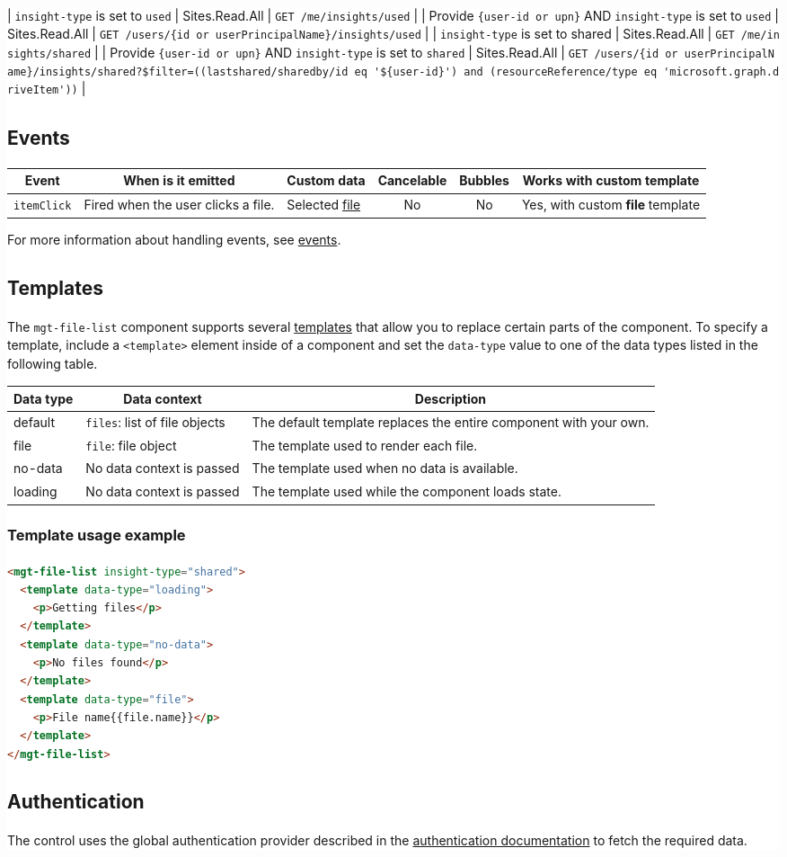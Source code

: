 | `insight-type` is set to `used`                                    | Sites.Read.All                                                                                        | `GET /me/insights/used`                                                                                                                                                                                                    |
| Provide `{user-id or upn}` AND `insight-type` is set to `used`     | Sites.Read.All                                                                                        | `GET /users/{id or userPrincipalName}/insights/used`                                                                                                                                                                       |
| `insight-type` is set to shared                                    | Sites.Read.All                                                                                        | `GET /me/insights/shared`                                                                                                                                                                                                  |
| Provide `{user-id or upn}` AND `insight-type` is set to `shared`   | Sites.Read.All                                                                                        | `GET /users/{id or userPrincipalName}/insights/shared?$filter=((lastshared/sharedby/id eq '${user-id}') and (resourceReference/type eq 'microsoft.graph.driveItem'))`                                                      |

## Events

| Event       | When is it emitted                 | Custom data                                     | Cancelable | Bubbles |     Works with custom template     |
| ----------- | ---------------------------------- | ----------------------------------------------- | :--------: | :-----: | :--------------------------------: |
| `itemClick` | Fired when the user clicks a file. | Selected [file](/graph/api/resources/driveItem) |     No     |   No    | Yes, with custom **file** template |

For more information about handling events, see [events](../customize-components/events.md).

## Templates

The `mgt-file-list` component supports several [templates](../customize-components/templates.md) that allow you to replace certain parts of the component. To specify a template, include a `<template>` element inside of a component and set the `data-type` value to one of the data types listed in the following table.

| Data type | Data context                  | Description                                                       |
| --------- | ----------------------------- | ----------------------------------------------------------------- |
| default   | `files`: list of file objects | The default template replaces the entire component with your own. |
| file      | `file`: file object           | The template used to render each file.                            |
| no-data   | No data context is passed     | The template used when no data is available.                      |
| loading   | No data context is passed     | The template used while the component loads state.                |

### Template usage example

```html
<mgt-file-list insight-type="shared">
  <template data-type="loading">
    <p>Getting files</p>
  </template>
  <template data-type="no-data">
    <p>No files found</p>
  </template>
  <template data-type="file">
    <p>File name{{file.name}}</p>
  </template>
</mgt-file-list>
```

## Authentication

The control uses the global authentication provider described in the [authentication documentation](../providers/providers.md) to fetch the required data.
